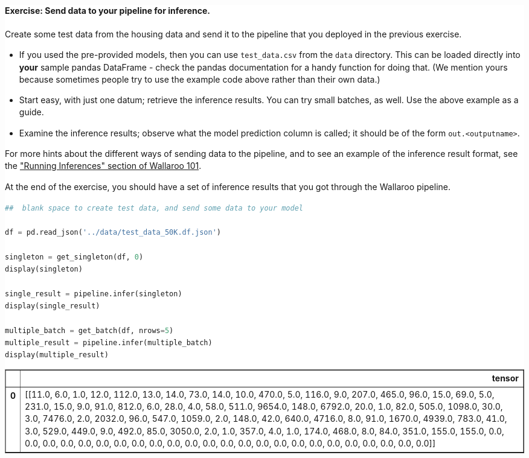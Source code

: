 #### Exercise: Send data to your pipeline for inference.

Create some test data from the housing data and send it to the pipeline that you deployed in the previous exercise.  

* If you used the pre-provided models, then you can use `test_data.csv` from the `data` directory.  This can be loaded directly into **your** sample pandas DataFrame - check the pandas documentation for a handy function for doing that.  (We mention yours because sometimes people try to use the example code above rather than their own data.)

* Start easy, with just one datum; retrieve the inference results. You can try small batches, as well. Use the above example as a guide.
* Examine the inference results; observe what the model prediction column is called; it should be of the form `out.<outputname>`.

For more hints about the different ways of sending data to the pipeline, and to see an example of the inference result format, see the ["Running Inferences" section of Wallaroo 101](https://docs.wallaroo.ai/wallaroo-101/#running-interfences).

At the end of the exercise, you should have a set of inference results that you got through the Wallaroo pipeline. 

```python
##  blank space to create test data, and send some data to your model

df = pd.read_json('../data/test_data_50K.df.json')

singleton = get_singleton(df, 0)
display(singleton)

single_result = pipeline.infer(singleton)
display(single_result)

multiple_batch = get_batch(df, nrows=5)
multiple_result = pipeline.infer(multiple_batch)
display(multiple_result)

```

<table border="1" class="dataframe">
  <thead>
    <tr style="text-align: right;">
      <th></th>
      <th>tensor</th>
    </tr>
  </thead>
  <tbody>
    <tr>
      <th>0</th>
      <td>[[11.0, 6.0, 1.0, 12.0, 112.0, 13.0, 14.0, 73.0, 14.0, 10.0, 470.0, 5.0, 116.0, 9.0, 207.0, 465.0, 96.0, 15.0, 69.0, 5.0, 231.0, 15.0, 9.0, 91.0, 812.0, 6.0, 28.0, 4.0, 58.0, 511.0, 9654.0, 148.0, 6792.0, 20.0, 1.0, 82.0, 505.0, 1098.0, 30.0, 3.0, 7476.0, 2.0, 2032.0, 96.0, 547.0, 1059.0, 2.0, 148.0, 42.0, 640.0, 4716.0, 8.0, 91.0, 1670.0, 4939.0, 783.0, 41.0, 3.0, 529.0, 449.0, 9.0, 492.0, 85.0, 3050.0, 2.0, 1.0, 357.0, 4.0, 1.0, 174.0, 468.0, 8.0, 84.0, 351.0, 155.0, 155.0, 0.0, 0.0, 0.0, 0.0, 0.0, 0.0, 0.0, 0.0, 0.0, 0.0, 0.0, 0.0, 0.0, 0.0, 0.0, 0.0, 0.0, 0.0, 0.0, 0.0, 0.0, 0.0, 0.0, 0.0]]</td>
    </tr>
  </tbody>
</table>
